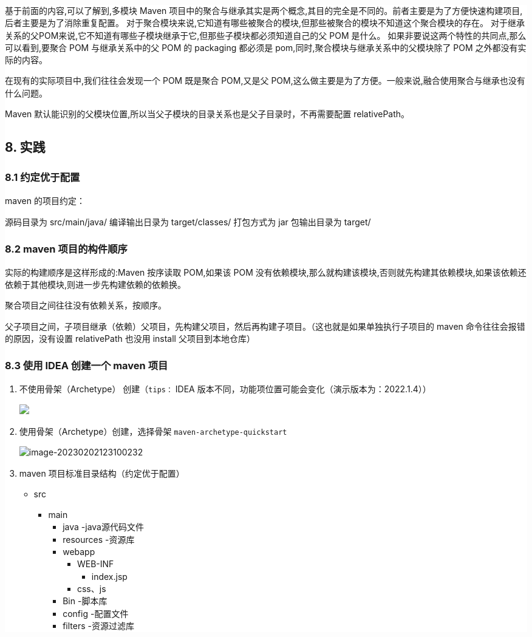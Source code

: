 基于前面的内容,可以了解到,多模块 Maven 项目中的聚合与继承其实是两个概念,其目的完全是不同的。前者主要是为了方便快速构建项目,后者主要是为了消除重复配置。
对于聚合模块来说,它知道有哪些被聚合的模块,但那些被聚合的模块不知道这个聚合模块的存在。
对于继承关系的父POM来说,它不知道有哪些子模块继承于它,但那些子模块都必须知道自己的父 POM 是什么。
如果非要说这两个特性的共同点,那么可以看到,要聚合 POM 与继承关系中的父 POM 的 packaging 都必须是 pom,同时,聚合模块与继承关系中的父模块除了 POM 之外都没有实
际的内容。

在现有的实际项目中,我们往往会发现一个 POM 既是聚合 POM,又是父 POM,这么做主要是为了方便。一般来说,融合使用聚合与继承也没有什么问题。

Maven 默认能识别的父模块位置,所以当父子模块的目录关系也是父子目录时，不再需要配置 relativePath。

## 8. 实践

### 8.1 约定优于配置

maven 的项目约定：

源码目录为 src/main/java/
编译输出日录为 target/classes/
打包方式为 jar
包输出目录为 target/

### 8.2 maven 项目的构件顺序

实际的构建顺序是这样形成的:Maven 按序读取 POM,如果该 POM 没有依赖模块,那么就构建该模块,否则就先构建其依赖模块,如果该依赖还依赖于其他模块,则进一步先构建依赖的依赖换。

聚合项目之间往往没有依赖关系，按顺序。

父子项目之间，子项目继承（依赖）父项目，先构建父项目，然后再构建子项目。（这也就是如果单独执行子项目的 maven 命令往往会报错的原因，没有设置 relativePath 也没用 install 父项目到本地仓库）

### 8.3 使用 IDEA 创建一个 maven 项目

1. 不使用骨架（Archetype） 创建（`tips：` IDEA 版本不同，功能项位置可能会变化（演示版本为：2022.1.4））

   ![](https://s3.bmp.ovh/imgs/2023/02/02/cc216f8f2baf0aa8.png)



2. 使用骨架（Archetype）创建，选择骨架 `maven-archetype-quickstart`

   ![image-20230202123100232](https://s3.bmp.ovh/imgs/2023/02/02/28b39021de8f3575.png)



3. maven 项目标准目录结构（约定优于配置）

   * src

     * main
       * java -java源代码文件
       * resources -资源库
       * webapp
         * WEB-INF
           * index.jsp
         * css、js
       * Bin -脚本库
       * config -配置文件
       * filters -资源过滤库
